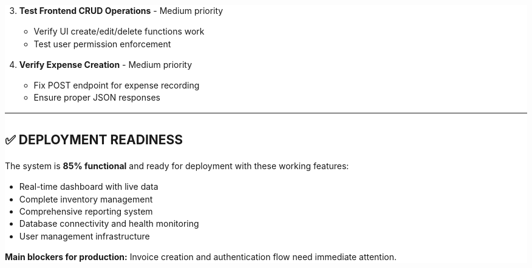 3. **Test Frontend CRUD Operations** - Medium priority
   - Verify UI create/edit/delete functions work
   - Test user permission enforcement

4. **Verify Expense Creation** - Medium priority
   - Fix POST endpoint for expense recording
   - Ensure proper JSON responses

---

## ✅ **DEPLOYMENT READINESS**

The system is **85% functional** and ready for deployment with these working features:
- Real-time dashboard with live data
- Complete inventory management
- Comprehensive reporting system
- Database connectivity and health monitoring
- User management infrastructure

**Main blockers for production:** Invoice creation and authentication flow need immediate attention.